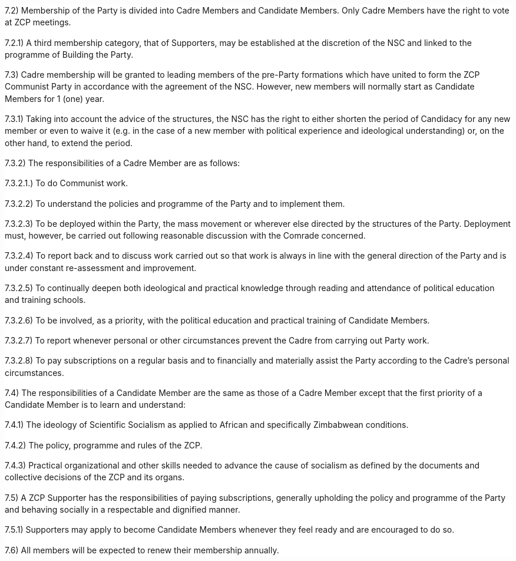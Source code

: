 7.2) Membership of the Party is divided into Cadre Members and Candidate Members. Only Cadre
Members have the right to vote at ZCP meetings.

7.2.1) A third membership category, that of Supporters, may be established at the discretion of the
NSC and linked to the programme of Building the Party.

 7.3) Cadre membership will be granted to leading members of the pre-Party formations which have
united to form the ZCP Communist Party in accordance with the agreement of the NSC. However,
new members will normally start as Candidate Members for 1 (one) year.

7.3.1) Taking into account the advice of the structures, the NSC has the right to either shorten the
period of Candidacy for any new member or even to waive it (e.g. in the case of a new member with
political experience and ideological understanding) or, on the other hand, to extend the period.

7.3.2) The responsibilities of a Cadre Member are as follows:

7.3.2.1.) To do Communist work.

7.3.2.2) To understand the policies and programme of the Party and to implement them.

7.3.2.3) To be deployed within the Party, the mass movement or wherever else directed by the
structures of the Party. Deployment must, however, be carried out following reasonable discussion
with the Comrade concerned.

7.3.2.4) To report back and to discuss work carried out so that work is always in line with the
general direction of the Party and is under constant re-assessment and improvement.

7.3.2.5) To continually deepen both ideological and practical knowledge through reading and
attendance of political education and training schools.

7.3.2.6) To be involved, as a priority, with the political education and practical training of
Candidate Members.

7.3.2.7) To report whenever personal or other circumstances prevent the Cadre from carrying out
Party work.

7.3.2.8) To pay subscriptions on a regular basis and to financially and materially assist the Party
according to the Cadre’s personal circumstances.

7.4) The responsibilities of a Candidate Member are the same as those of a Cadre Member except
that the first priority of a Candidate Member is to learn and understand:

7.4.1) The ideology of Scientific Socialism as applied to African and specifically Zimbabwean
conditions.

7.4.2) The policy, programme and rules of the ZCP.

7.4.3) Practical organizational and other skills needed to advance the cause of socialism as defined
by the documents and collective decisions of the ZCP and its organs.

7.5) A ZCP Supporter has the responsibilities of paying subscriptions, generally upholding the
policy and programme of the Party and behaving socially in a respectable and dignified manner.

7.5.1) Supporters may apply to become Candidate Members whenever they feel ready and are
encouraged to do so.

7.6) All members will be expected to renew their membership annually.
